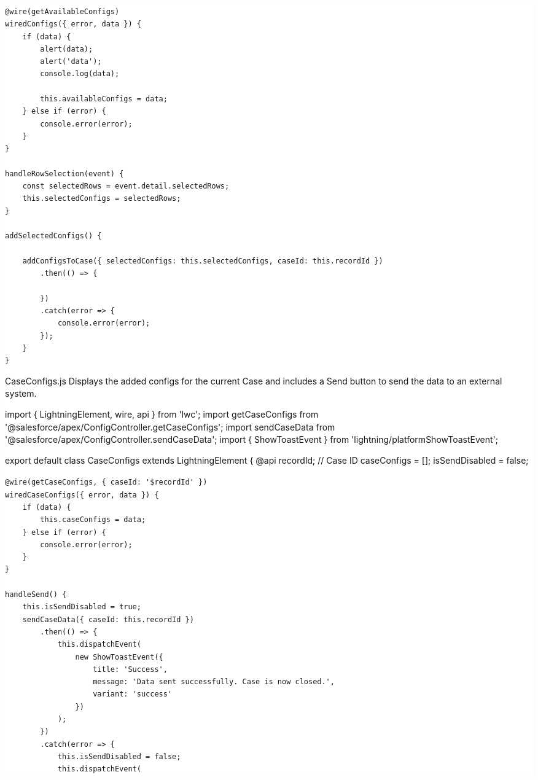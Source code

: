    @wire(getAvailableConfigs)
    wiredConfigs({ error, data }) {
        if (data) {
            alert(data);
            alert('data');
            console.log(data);

            this.availableConfigs = data;
        } else if (error) {
            console.error(error);
        }
    }

    handleRowSelection(event) {
        const selectedRows = event.detail.selectedRows;
        this.selectedConfigs = selectedRows;
    }

    addSelectedConfigs() {
        
        addConfigsToCase({ selectedConfigs: this.selectedConfigs, caseId: this.recordId })
            .then(() => {
                
            })
            .catch(error => {
                console.error(error);
            });
        }
    }

CaseConfigs.js
Displays the added configs for the current Case and includes a Send button to send the data to an external system.

import { LightningElement, wire, api } from 'lwc';
import getCaseConfigs from '@salesforce/apex/ConfigController.getCaseConfigs';
import sendCaseData from '@salesforce/apex/ConfigController.sendCaseData';
import { ShowToastEvent } from 'lightning/platformShowToastEvent';

export default class CaseConfigs extends LightningElement {
    @api recordId; // Case ID
    caseConfigs = [];
    isSendDisabled = false;

    @wire(getCaseConfigs, { caseId: '$recordId' })
    wiredCaseConfigs({ error, data }) {
        if (data) {
            this.caseConfigs = data;
        } else if (error) {
            console.error(error);
        }
    }

    handleSend() {
        this.isSendDisabled = true;
        sendCaseData({ caseId: this.recordId })
            .then(() => {
                this.dispatchEvent(
                    new ShowToastEvent({
                        title: 'Success',
                        message: 'Data sent successfully. Case is now closed.',
                        variant: 'success'
                    })
                );
            })
            .catch(error => {
                this.isSendDisabled = false;
                this.dispatchEvent(